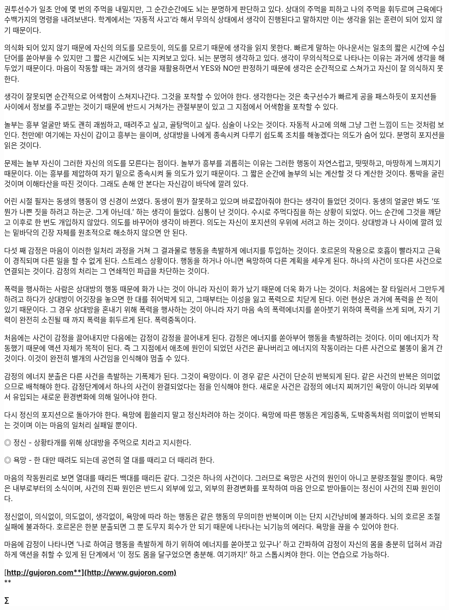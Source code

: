 </P> <P class=HStyle0>권투선수가 일초 안에 몇 번의 주먹을 내밀지만, 그 순간순간에도 뇌는 분명하게 판단하고 있다. 상대의 주먹을 피하고 나의 주먹을 휘두르며 근육에다 수백가지의 명령을 내려보낸다. 학계에서는 ‘자동적 사고’라 해서 무의식 상태에서 생각이 진행된다고 말하지만 이는 생각을 읽는 훈련이 되어 있지 않기 때문이다.</P> <P class=HStyle0>  
</P> <P class=HStyle0>의식화 되어 있지 않기 때문에 자신의 의도를 모르듯이, 의도를 모르기 때문에 생각을 읽지 못한다. 빠르게 말하는 아나운서는 일초의 짧은 시간에 수십단어를 쏟아부을 수 있지만 그 짧은 시간에도 뇌는 지켜보고 있다. 뇌는 분명히 생각하고 있다. 생각이 무의식적으로 나타나는 이유는 과거에 생각을 해두었기 때문이다. 마음이 작동할 때는 과거의 생각을 재활용하면서 YES와 NO만 판정하기 때문에 생각은 순간적으로 스쳐가고 자신이 잘 의식하지 못한다.</P> <P class=HStyle0>  
</P> <P class=HStyle0>생각이 잘못되면 순간적으로 어색함이 스쳐지나간다. 그것을 포착할 수 있어야 한다. 생각한다는 것은 축구선수가 빠르게 공을 패스하듯이 포지션들 사이에서 정보를 주고받는 것이기 때문에 반드시 거쳐가는 관절부분이 있고 그 지점에서 어색함을 포착할 수 있다. </P> <P class=HStyle0>  
</P> <P class=HStyle0>놀부는 흥부 얼굴만 봐도 괜히 괘씸하고, 때려주고 싶고, 골탕먹이고 싶다. 심술이 나오는 것이다. 자동적 사고에 의해 그냥 그런 느낌이 드는 것처럼 보인다. 천만에! 여기에는 자신이 갑이고 흥부는 을이며, 상대방을 나에게 종속시켜 다루기 쉽도록 조치를 해놓겠다는 의도가 숨어 있다. 분명히 포지션을 읽은 것이다.</P> <P class=HStyle0>  
</P> <P class=HStyle0>문제는 놀부 자신이 그러한 자신의 의도를 모른다는 점이다. 놀부가 흥부를 괴롭히는 이유는 그러한 행동이 자연스럽고, 떳떳하고, 마땅하게 느껴지기 때문이다. 이는 흥부를 제압하여 자기 밑으로 종속시켜 둘 의도가 있기 때문이다. 그 짧은 순간에 놀부의 뇌는 계산할 것 다 계산한 것이다. 통박을 굴린 것이며 이해타산을 따진 것이다. 그래도 손해 안 본다는 자신감이 바닥에 깔려 있다.</P> <P class=HStyle0>  
</P> <P class=HStyle0>어린 시절 필자는 동생의 행동이 영 신경이 쓰였다. 동생이 뭔가 잘못하고 있으며 바로잡아줘야 한다는 생각이 들었던 것이다. 동생의 얼굴만 봐도 ‘또 뭔가 나쁜 짓을 하려고 하는군. 그게 아닌데.’ 하는 생각이 들었다. 심통이 난 것이다. 수시로 주먹다짐을 하는 상황이 되었다. 어느 순간에 그것을 깨닫고 이후로 한 번도 개입하지 않았다. 의도를 바꾸어야 생각이 바뀐다. 의도는 자신이 포지션의 우위에 서려고 하는 것이다. 상대방과 나 사이에 깔려 있는 밑바닥의 긴장 자체를 원초적으로 해소하지 않으면 안 된다. </P> <P class=HStyle0>  
</P> <P class=HStyle0>다섯 째 감정은 마음이 이러한 일처리 과정을 거쳐 그 결과물로 행동을 촉발하게 에너지를 투입하는 것이다. 호르몬의 작용으로 호흡이 빨라지고 근육이 경직되며 다른 일을 할 수 없게 된다. 스트레스 상황이다. 행동을 하거나 아니면 욕망하여 다른 계획을 세우게 된다. 하나의 사건이 또다른 사건으로 연결되는 것이다. 감정의 처리는 그 연쇄적인 파급을 차단하는 것이다. </P> <P class=HStyle0>  
</P> <P class=HStyle0>폭력을 행사하는 사람은 상대방의 행동 때문에 화가 나는 것이 아니라 자신이 화가 났기 때문에 더욱 화가 나는 것이다. 처음에는 잘 타일러서 그만두게 하려고 하다가 상대방이 어깃장을 놓으면 한 대를 쥐어박게 되고, 그때부터는 이성을 잃고 폭력으로 치닫게 된다. 이런 현상은 과거에 폭력을 쓴 적이 있기 때문이다. 그 경우 상대방을 혼내기 위해 폭력을 행사하는 것이 아니라 자기 마음 속의 폭력에너지를 쏟아붓기 위하여 폭력을 쓰게 되며, 자기 기력이 완전히 소진될 때 까지 폭력을 휘두르게 된다. 폭력중독이다. </P> <P class=HStyle0>  
</P> <P class=HStyle0>처음에는 사건이 감정을 끌어내지만 다음에는 감정이 감정을 끌어내게 된다. 감정은 에너지를 쏟아부어 행동을 촉발하려는 것이다. 이미 에너지가 작동했기 때문에 액션 자체가 목적이 된다. 즉 그 지점에서 애초에 원인이 되었던 사건은 끝나버리고 에너지의 작동이라는 다른 사건으로 불똥이 옮겨 간 것이다. 이것이 완전히 별개의 사건임을 인식해야 멈출 수 있다. </P> <P class=HStyle0>  
</P> <P class=HStyle0>감정의 에너지 분출은 다른 사건을 촉발하는 기폭제가 된다. 그것이 욕망이다. 이 경우 같은 사건이 단순히 반복되게 된다. 같은 사건의 반복은 의미없으므로 배척해야 한다. 감정단계에서 하나의 사건이 완결되었다는 점을 인식해야 한다. 새로운 사건은 감정의 에너지 찌꺼기인 욕망이 아니라 외부에서 유입되는 새로운 환경변화에 의해 일어나야 한다. </P> <P class=HStyle0>  
</P> <P class=HStyle0>다시 정신의 포지션으로 돌아가야 한다. 욕망에 휩쓸리지 말고 정신차려야 하는 것이다. 욕망에 따른 행동은 게임중독, 도박중독처럼 의미없이 반복되는 것이며 이는 마음의 일처리 실패일 뿐이다. </P> <P class=HStyle0>  
</P> <P class=HStyle0>◎ 정신 - 상황타개를 위해 상대방을 주먹으로 치라고 지시한다.</P> <P class=HStyle0>◎ 욕망 - 한 대만 때려도 되는데 공연히 열 대를 때리고 더 때리려 한다.</P> <P class=HStyle0>  
</P> <P class=HStyle0>마음의 작동원리로 보면 열대를 때리든 백대를 때리든 같다. 그것은 하나의 사건이다. 그러므로 욕망은 사건의 원인이 아니고 분량조절일 뿐이다. 욕망은 내부로부터의 소식이며, 사건의 진짜 원인은 반드시 외부에 있고, 외부의 환경변화를 포착하여 마음 안으로 받아들이는 정신이 사건의 진짜 원인이다.</P> <P class=HStyle0>  
</P> <P class=HStyle0>정신없이, 의식없이, 의도없이, 생각없이, 욕망에 따라 하는 행동은 같은 행동의 무의미한 반복이며 이는 단지 시간낭비에 불과하다. 뇌의 호르몬 조절 실패에 불과하다. 호르몬은 한분 분출되면 그 뿐 도무지 회수가 안 되기 때문에 나타나는 뇌기능의 에러다. 욕망을 끊을 수 있어야 한다. </P> <P class=HStyle0>  
</P> <P class=HStyle0>마음에 감정이 나타나면 ‘나로 하여금 행동을 촉발하게 하기 위하여 에너지를 쏟아붓고 있구나’ 하고 간파하여 감정이 자신의 몸을 충분히 덥혀서 과감하게 액션을 취할 수 있게 된 단계에서 ‘이 정도 몸을 달구었으면 충분해. 여기까지!’ 하고 스톱시켜야 한다. 이는 연습으로 가능하다. </P> <P class=HStyle0>  
</P> 









[**http://gujoron.com**](http://www.gujoron.com)**  
** 

**∑**
